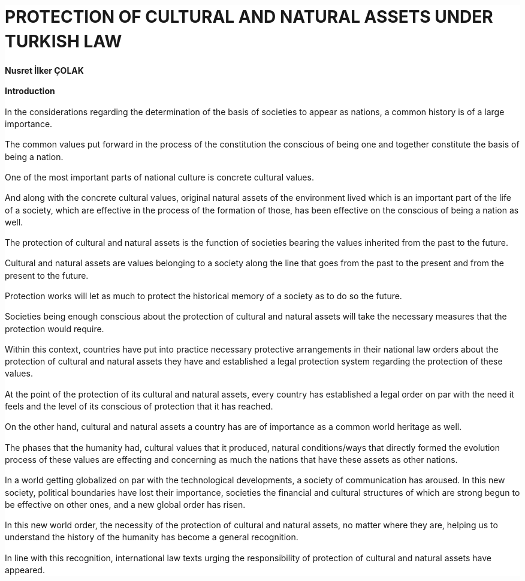 # PROTECTION OF CULTURAL AND NATURAL ASSETS UNDER TURKISH LAW

**Nusret İlker ÇOLAK**

**Introduction**

In the considerations regarding the determination of the basis of societies to appear as nations, a common history is of a large importance.

The common values put forward in the process of the constitution the conscious of being one and together constitute the basis of being a nation.

One of the most important parts of national culture is concrete cultural values.

And along with the concrete cultural values, original natural assets of the environment lived which is an important part of the life of a society, which are effective in the process of the formation of those, has been effective on the conscious of being a nation as well.

The protection of cultural and natural assets is the function of societies bearing the values inherited from the past to the future.

Cultural and natural assets are values belonging to a society along the line that goes from the past to the present and from the present to the future.

Protection works will let as much to protect the historical memory of a society as to do so the future.

Societies being enough conscious about the protection of cultural and natural assets will take the necessary measures that the protection would require.

Within this context, countries have put into practice necessary protective arrangements in their national law orders about the protection of cultural and natural assets they have and established a legal protection system regarding the protection of these values.

At the point of the protection of its cultural and natural assets, every country has established a legal order on par with the need it feels and the level of its conscious of protection that it has reached.

On the other hand, cultural and natural assets a country has are of importance as a common world heritage as well.

The phases that the humanity had, cultural values that it produced, natural conditions/ways that directly formed the evolution process of these values are effecting and concerning as much the nations that have these assets as other nations.

In a world getting globalized on par with the technological developments, a society of communication has aroused. In this new society, political boundaries have lost their importance, societies the financial and cultural structures of which are strong begun to be effective on other ones, and a new global order has risen.

In this new world order, the necessity of the protection of cultural and natural assets, no matter where they are, helping us to understand the history of the humanity has become a general recognition.

In line with this recognition, international law texts urging the responsibility of protection of cultural and natural assets have appeared.
